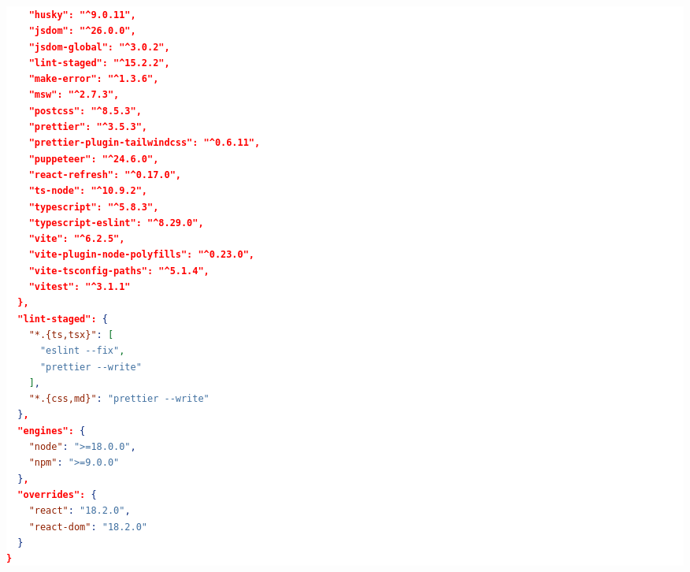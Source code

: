 ````json
    "husky": "^9.0.11",
    "jsdom": "^26.0.0",
    "jsdom-global": "^3.0.2",
    "lint-staged": "^15.2.2",
    "make-error": "^1.3.6",
    "msw": "^2.7.3",
    "postcss": "^8.5.3",
    "prettier": "^3.5.3",
    "prettier-plugin-tailwindcss": "^0.6.11",
    "puppeteer": "^24.6.0",
    "react-refresh": "^0.17.0",
    "ts-node": "^10.9.2",
    "typescript": "^5.8.3",
    "typescript-eslint": "^8.29.0",
    "vite": "^6.2.5",
    "vite-plugin-node-polyfills": "^0.23.0",
    "vite-tsconfig-paths": "^5.1.4",
    "vitest": "^3.1.1"
  },
  "lint-staged": {
    "*.{ts,tsx}": [
      "eslint --fix",
      "prettier --write"
    ],
    "*.{css,md}": "prettier --write"
  },
  "engines": {
    "node": ">=18.0.0",
    "npm": ">=9.0.0"
  },
  "overrides": {
    "react": "18.2.0",
    "react-dom": "18.2.0"
  }
}
````
